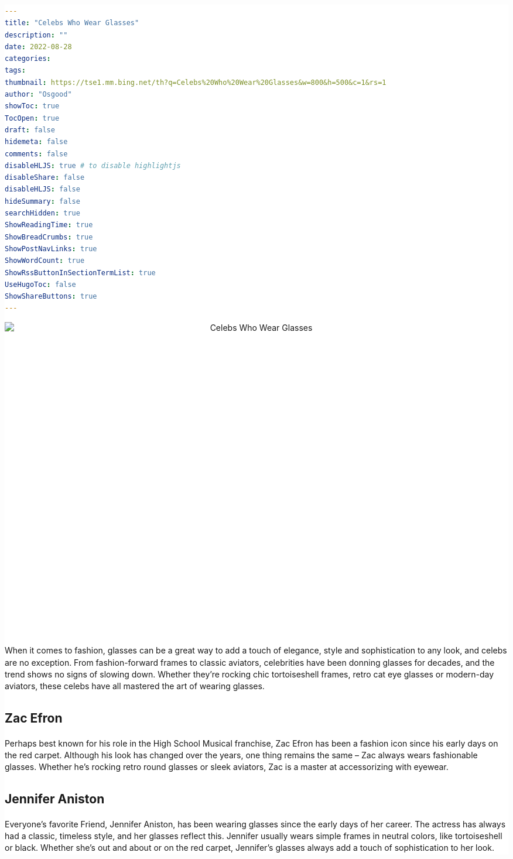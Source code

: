 ```yaml
---
title: "Celebs Who Wear Glasses"
description: ""
date: 2022-08-28
categories: 
tags: 
thumbnail: https://tse1.mm.bing.net/th?q=Celebs%20Who%20Wear%20Glasses&w=800&h=500&c=1&rs=1
author: "Osgood"
showToc: true
TocOpen: true
draft: false
hidemeta: false
comments: false
disableHLJS: true # to disable highlightjs
disableShare: false
disableHLJS: false
hideSummary: false
searchHidden: true
ShowReadingTime: true
ShowBreadCrumbs: true
ShowPostNavLinks: true
ShowWordCount: true
ShowRssButtonInSectionTermList: true
UseHugoToc: false
ShowShareButtons: true
---
```


<center>
	<img src="https://tse1.mm.bing.net/th?q=Celebs%20Who%20Wear%20Glasses&w=800&h=500&c=1&rs=1" alt="Celebs Who Wear Glasses" width="800" height="500" style="display: block; width: 100%; height: auto">
</center>

<p>When it comes to fashion, glasses can be a great way to add a touch of elegance, style and sophistication to any look, and celebs are no exception. From fashion-forward frames to classic aviators, celebrities have been donning glasses for decades, and the trend shows no signs of slowing down. Whether they’re rocking chic tortoiseshell frames, retro cat eye glasses or modern-day aviators, these celebs have all mastered the art of wearing glasses.</p>

<h2>Zac Efron</h2>

<p>Perhaps best known for his role in the High School Musical franchise, Zac Efron has been a fashion icon since his early days on the red carpet. Although his look has changed over the years, one thing remains the same – Zac always wears fashionable glasses. Whether he’s rocking retro round glasses or sleek aviators, Zac is a master at accessorizing with eyewear.</p>

<h2>Jennifer Aniston</h2>

<p>Everyone’s favorite Friend, Jennifer Aniston, has been wearing glasses since the early days of her career. The actress has always had a classic, timeless style, and her glasses reflect this. Jennifer usually wears simple frames in neutral colors, like tortoiseshell or black. Whether she’s out and about or on the red carpet, Jennifer’s glasses always add a touch of sophistication to her look.</p>
